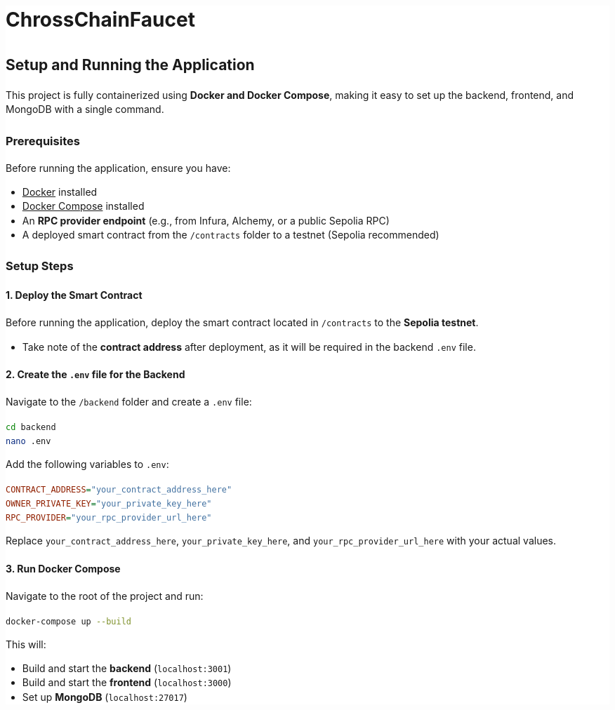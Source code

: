 # ChrossChainFaucet

## **Setup and Running the Application**

This project is fully containerized using **Docker and Docker Compose**, making it easy to set up the backend, frontend, and MongoDB with a single command.

### **Prerequisites**

Before running the application, ensure you have:
- [Docker](https://www.docker.com/) installed
- [Docker Compose](https://docs.docker.com/compose/) installed
- An **RPC provider endpoint** (e.g., from Infura, Alchemy, or a public Sepolia RPC)
- A deployed smart contract from the `/contracts` folder to a testnet (Sepolia recommended)

### **Setup Steps**

#### **1. Deploy the Smart Contract**
Before running the application, deploy the smart contract located in `/contracts` to the **Sepolia testnet**.
- Take note of the **contract address** after deployment, as it will be required in the backend `.env` file.

#### **2. Create the `.env` file for the Backend**
Navigate to the `/backend` folder and create a `.env` file:

```sh
cd backend
nano .env
```

Add the following variables to `.env`:

```ini
CONTRACT_ADDRESS="your_contract_address_here"
OWNER_PRIVATE_KEY="your_private_key_here"
RPC_PROVIDER="your_rpc_provider_url_here"
```

Replace `your_contract_address_here`, `your_private_key_here`, and `your_rpc_provider_url_here` with your actual values.

#### **3. Run Docker Compose**
Navigate to the root of the project and run:

```sh
docker-compose up --build
```

This will:
- Build and start the **backend** (`localhost:3001`)
- Build and start the **frontend** (`localhost:3000`)
- Set up **MongoDB** (`localhost:27017`)
